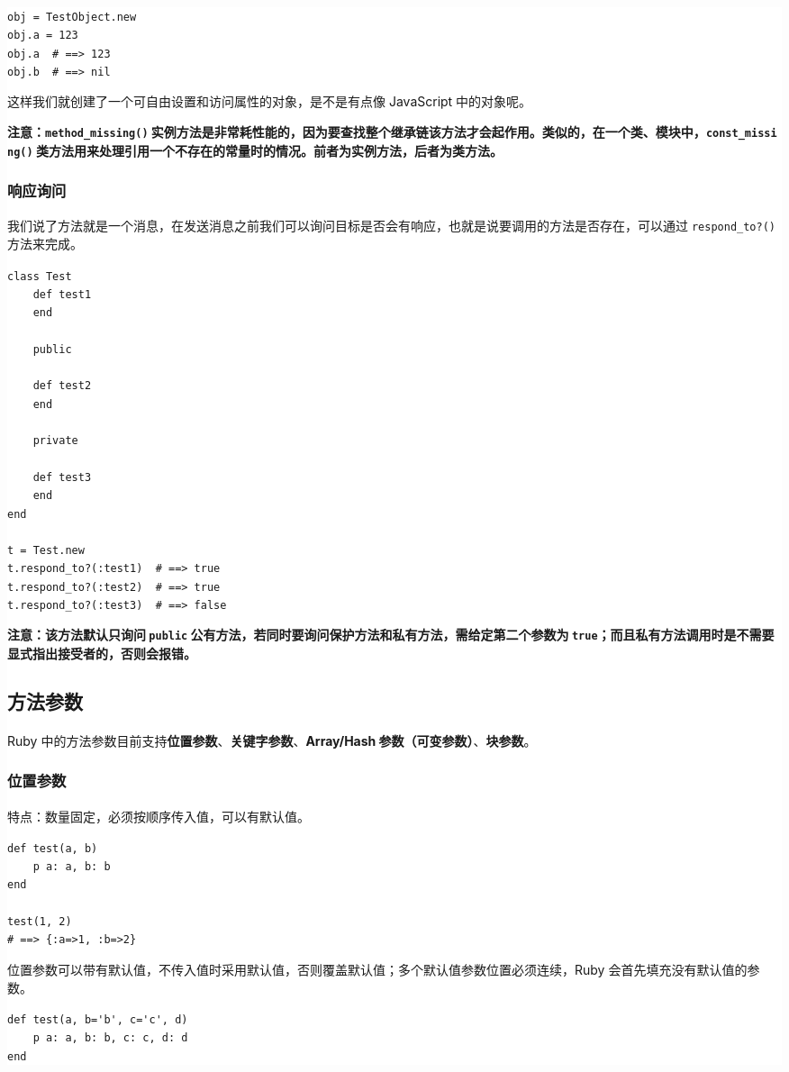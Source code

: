     obj = TestObject.new
    obj.a = 123
    obj.a  # ==> 123
    obj.b  # ==> nil

这样我们就创建了一个可自由设置和访问属性的对象，是不是有点像 JavaScript 中的对象呢。

**注意：`method_missing()` 实例方法是非常耗性能的，因为要查找整个继承链该方法才会起作用。类似的，在一个类、模块中，`const_missing()` 类方法用来处理引用一个不存在的常量时的情况。前者为实例方法，后者为类方法。**

### 响应询问

我们说了方法就是一个消息，在发送消息之前我们可以询问目标是否会有响应，也就是说要调用的方法是否存在，可以通过 `respond_to?()` 方法来完成。

    class Test
        def test1
        end

        public

        def test2
        end

        private

        def test3
        end
    end

    t = Test.new
    t.respond_to?(:test1)  # ==> true
    t.respond_to?(:test2)  # ==> true
    t.respond_to?(:test3)  # ==> false

**注意：该方法默认只询问 `public` 公有方法，若同时要询问保护方法和私有方法，需给定第二个参数为 `true`；而且私有方法调用时是不需要显式指出接受者的，否则会报错。**

## 方法参数

Ruby 中的方法参数目前支持**位置参数**、**关键字参数**、**Array/Hash 参数（可变参数）**、**块参数**。

### 位置参数

特点：数量固定，必须按顺序传入值，可以有默认值。

    def test(a, b)
        p a: a, b: b
    end

    test(1, 2)
    # ==> {:a=>1, :b=>2}

位置参数可以带有默认值，不传入值时采用默认值，否则覆盖默认值；多个默认值参数位置必须连续，Ruby 会首先填充没有默认值的参数。

    def test(a, b='b', c='c', d)
        p a: a, b: b, c: c, d: d
    end
